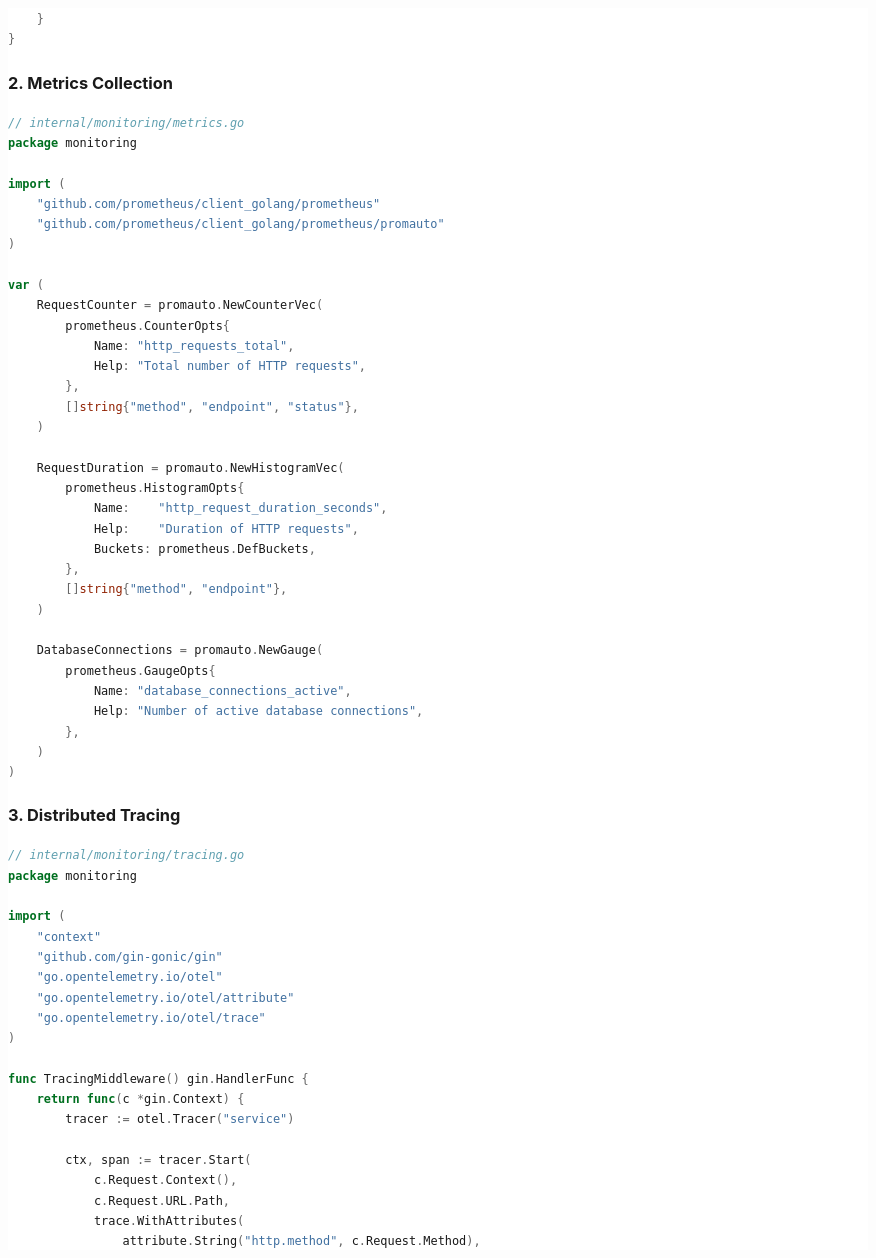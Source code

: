 ```go
    }
}
```

### 2. Metrics Collection
```go
// internal/monitoring/metrics.go
package monitoring

import (
    "github.com/prometheus/client_golang/prometheus"
    "github.com/prometheus/client_golang/prometheus/promauto"
)

var (
    RequestCounter = promauto.NewCounterVec(
        prometheus.CounterOpts{
            Name: "http_requests_total",
            Help: "Total number of HTTP requests",
        },
        []string{"method", "endpoint", "status"},
    )
    
    RequestDuration = promauto.NewHistogramVec(
        prometheus.HistogramOpts{
            Name:    "http_request_duration_seconds",
            Help:    "Duration of HTTP requests",
            Buckets: prometheus.DefBuckets,
        },
        []string{"method", "endpoint"},
    )
    
    DatabaseConnections = promauto.NewGauge(
        prometheus.GaugeOpts{
            Name: "database_connections_active",
            Help: "Number of active database connections",
        },
    )
)
```

### 3. Distributed Tracing
```go
// internal/monitoring/tracing.go
package monitoring

import (
    "context"
    "github.com/gin-gonic/gin"
    "go.opentelemetry.io/otel"
    "go.opentelemetry.io/otel/attribute"
    "go.opentelemetry.io/otel/trace"
)

func TracingMiddleware() gin.HandlerFunc {
    return func(c *gin.Context) {
        tracer := otel.Tracer("service")
        
        ctx, span := tracer.Start(
            c.Request.Context(),
            c.Request.URL.Path,
            trace.WithAttributes(
                attribute.String("http.method", c.Request.Method),
```